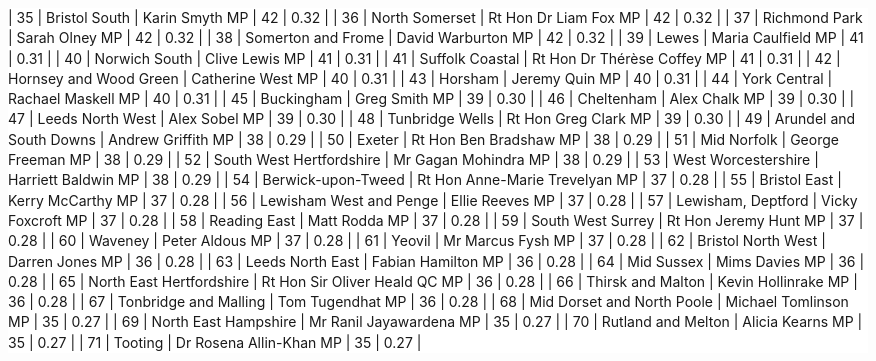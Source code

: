 | 35 | Bristol South | Karin Smyth MP | 42 | 0.32 |
| 36 | North Somerset | Rt Hon Dr Liam Fox MP | 42 | 0.32 |
| 37 | Richmond Park | Sarah Olney MP | 42 | 0.32 |
| 38 | Somerton and Frome | David Warburton MP | 42 | 0.32 |
| 39 | Lewes | Maria Caulfield MP | 41 | 0.31 |
| 40 | Norwich South | Clive Lewis MP | 41 | 0.31 |
| 41 | Suffolk Coastal | Rt Hon Dr Thérèse Coffey MP | 41 | 0.31 |
| 42 | Hornsey and Wood Green | Catherine West MP | 40 | 0.31 |
| 43 | Horsham | Jeremy Quin MP | 40 | 0.31 |
| 44 | York Central | Rachael Maskell MP | 40 | 0.31 |
| 45 | Buckingham | Greg Smith MP | 39 | 0.30 |
| 46 | Cheltenham | Alex Chalk MP | 39 | 0.30 |
| 47 | Leeds North West | Alex Sobel MP | 39 | 0.30 |
| 48 | Tunbridge Wells | Rt Hon Greg Clark MP | 39 | 0.30 |
| 49 | Arundel and South Downs | Andrew Griffith MP | 38 | 0.29 |
| 50 | Exeter | Rt Hon Ben Bradshaw MP | 38 | 0.29 |
| 51 | Mid Norfolk | George Freeman MP | 38 | 0.29 |
| 52 | South West Hertfordshire | Mr Gagan Mohindra MP | 38 | 0.29 |
| 53 | West Worcestershire | Harriett Baldwin MP | 38 | 0.29 |
| 54 | Berwick-upon-Tweed | Rt Hon Anne-Marie Trevelyan MP | 37 | 0.28 |
| 55 | Bristol East | Kerry McCarthy MP | 37 | 0.28 |
| 56 | Lewisham West and Penge | Ellie Reeves MP | 37 | 0.28 |
| 57 | Lewisham, Deptford | Vicky Foxcroft MP | 37 | 0.28 |
| 58 | Reading East | Matt Rodda MP | 37 | 0.28 |
| 59 | South West Surrey | Rt Hon Jeremy Hunt MP | 37 | 0.28 |
| 60 | Waveney | Peter Aldous MP | 37 | 0.28 |
| 61 | Yeovil | Mr Marcus Fysh MP | 37 | 0.28 |
| 62 | Bristol North West | Darren Jones MP | 36 | 0.28 |
| 63 | Leeds North East | Fabian Hamilton MP | 36 | 0.28 |
| 64 | Mid Sussex | Mims Davies MP | 36 | 0.28 |
| 65 | North East Hertfordshire | Rt Hon Sir Oliver Heald QC MP | 36 | 0.28 |
| 66 | Thirsk and Malton | Kevin Hollinrake MP | 36 | 0.28 |
| 67 | Tonbridge and Malling | Tom Tugendhat MP | 36 | 0.28 |
| 68 | Mid Dorset and North Poole | Michael Tomlinson MP | 35 | 0.27 |
| 69 | North East Hampshire | Mr Ranil Jayawardena MP | 35 | 0.27 |
| 70 | Rutland and Melton | Alicia Kearns MP | 35 | 0.27 |
| 71 | Tooting | Dr Rosena Allin-Khan MP | 35 | 0.27 |